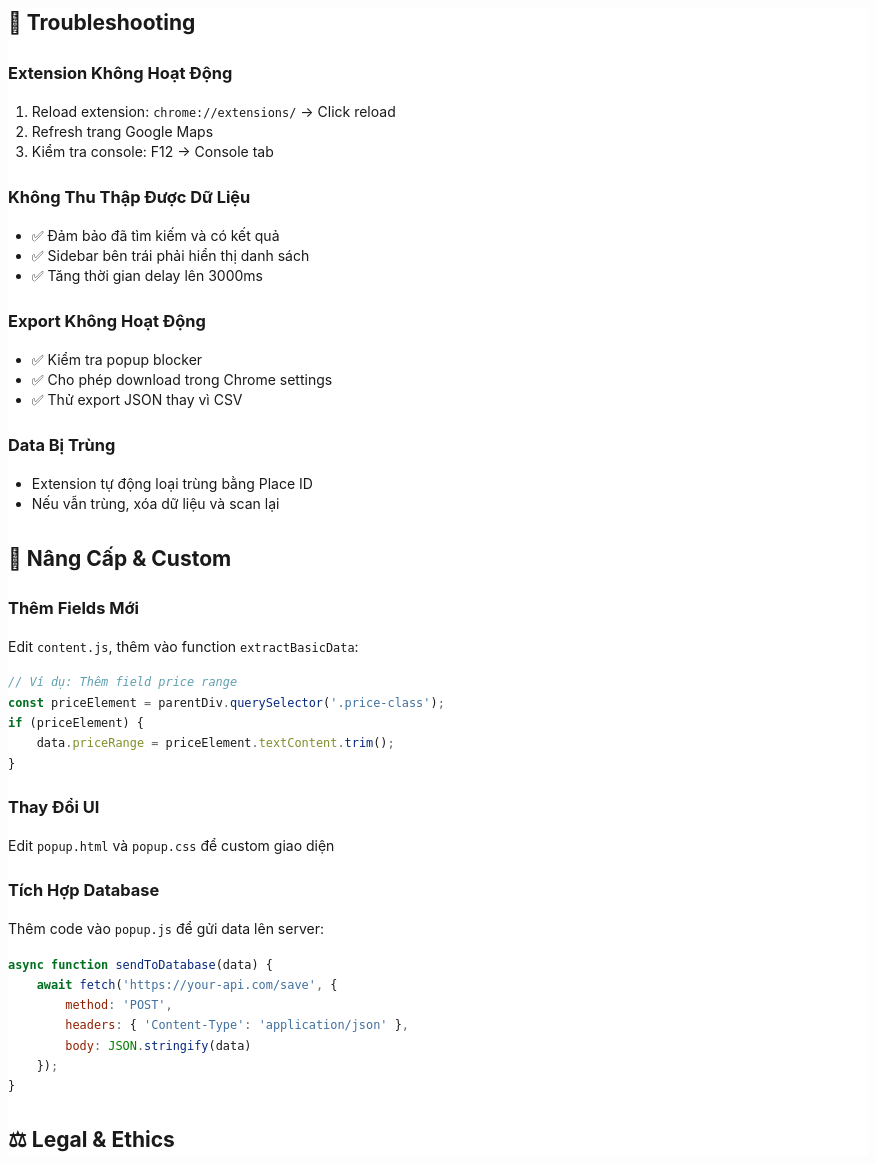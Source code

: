 ## 🔧 Troubleshooting

### Extension Không Hoạt Động
1. Reload extension: `chrome://extensions/` → Click reload
2. Refresh trang Google Maps
3. Kiểm tra console: F12 → Console tab

### Không Thu Thập Được Dữ Liệu
- ✅ Đảm bảo đã tìm kiếm và có kết quả
- ✅ Sidebar bên trái phải hiển thị danh sách
- ✅ Tăng thời gian delay lên 3000ms

### Export Không Hoạt Động
- ✅ Kiểm tra popup blocker
- ✅ Cho phép download trong Chrome settings
- ✅ Thử export JSON thay vì CSV

### Data Bị Trùng
- Extension tự động loại trùng bằng Place ID
- Nếu vẫn trùng, xóa dữ liệu và scan lại

## 🚀 Nâng Cấp & Custom

### Thêm Fields Mới
Edit `content.js`, thêm vào function `extractBasicData`:
```javascript
// Ví dụ: Thêm field price range
const priceElement = parentDiv.querySelector('.price-class');
if (priceElement) {
    data.priceRange = priceElement.textContent.trim();
}
```

### Thay Đổi UI
Edit `popup.html` và `popup.css` để custom giao diện

### Tích Hợp Database
Thêm code vào `popup.js` để gửi data lên server:
```javascript
async function sendToDatabase(data) {
    await fetch('https://your-api.com/save', {
        method: 'POST',
        headers: { 'Content-Type': 'application/json' },
        body: JSON.stringify(data)
    });
}
```

## ⚖️ Legal & Ethics
